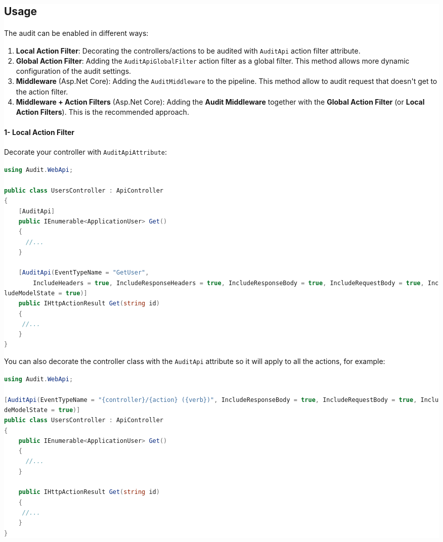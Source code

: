 ## Usage

The audit can be enabled in different ways:

1. **Local Action Filter**: Decorating the controllers/actions to be audited with `AuditApi` action filter attribute. 
2. **Global Action Filter**: Adding the `AuditApiGlobalFilter` action filter as a global filter. This method allows more dynamic configuration of the audit settings.
3. **Middleware** (Asp.Net Core): Adding the `AuditMiddleware` to the pipeline. This method allow to audit request that doesn't get to the action filter.
4. **Middleware + Action Filters** (Asp.Net Core): Adding the **Audit Middleware** together with the **Global Action Filter** (or **Local Action Filters**). 
This is the recommended approach.

#### 1- Local Action Filter

Decorate your controller with `AuditApiAttribute`: 

```c#
using Audit.WebApi;

public class UsersController : ApiController
{
    [AuditApi]
    public IEnumerable<ApplicationUser> Get()
    {
      //...
    }

    [AuditApi(EventTypeName = "GetUser", 
        IncludeHeaders = true, IncludeResponseHeaders = true, IncludeResponseBody = true, IncludeRequestBody = true, IncludeModelState = true)]
    public IHttpActionResult Get(string id)
    {
     //...
    }
}
```

You can also decorate the controller class with the `AuditApi` attribute so it will apply to all the actions, for example:
```c#
using Audit.WebApi;

[AuditApi(EventTypeName = "{controller}/{action} ({verb})", IncludeResponseBody = true, IncludeRequestBody = true, IncludeModelState = true)]
public class UsersController : ApiController
{
    public IEnumerable<ApplicationUser> Get()
    {
      //...
    }

    public IHttpActionResult Get(string id)
    {
     //...
    }
}
```
